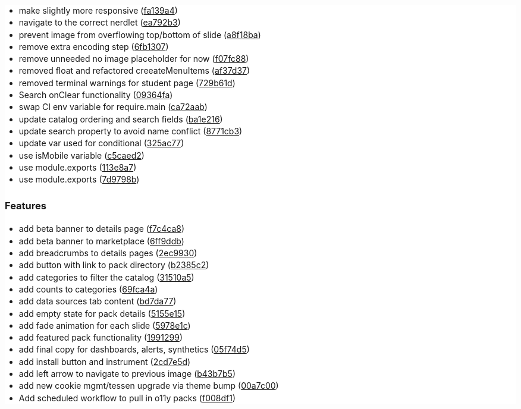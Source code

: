 * make slightly more responsive ([fa139a4](https://github.com/newrelic/developer-website/commit/fa139a40590e7d1049e7e26d49fc24ce14a551e4))
* navigate to the correct nerdlet ([ea792b3](https://github.com/newrelic/developer-website/commit/ea792b3e46685551cebc90cbc4c7af88082385c7))
* prevent image from overflowing top/bottom of slide ([a8f18ba](https://github.com/newrelic/developer-website/commit/a8f18ba61fe2ad33dc57b8d7f1522af9d5a8d9b4))
* remove extra encoding step ([6fb1307](https://github.com/newrelic/developer-website/commit/6fb130754899bfb2c1e4b62d570fe579fc68c784))
* remove unneeded no image placeholder for now ([f07fc88](https://github.com/newrelic/developer-website/commit/f07fc884a763f6d06172db5fa339a95d176b8f6a))
* removed float and refactored creeateMenuItems ([af37d37](https://github.com/newrelic/developer-website/commit/af37d372abe5766a294131d5ada9bb30626ba4b3))
* removed terminal warnings for student page ([729b61d](https://github.com/newrelic/developer-website/commit/729b61d46d871132df6c587b50429c832495a297))
* Search onClear functionality ([09364fa](https://github.com/newrelic/developer-website/commit/09364fafe50ae7c8ec263a56f116ee12aefce06c))
* swap CI env variable for require.main ([ca72aab](https://github.com/newrelic/developer-website/commit/ca72aab1bfd9d1abe999b56c519d043ecca0584b))
* update catalog ordering and search fields ([ba1e216](https://github.com/newrelic/developer-website/commit/ba1e216c99b3a6b43d65ebad92e105908e2da67f))
* update search property to avoid name conflict ([8771cb3](https://github.com/newrelic/developer-website/commit/8771cb3457dd67021c57547f79798b73cd133a75))
* update var used for conditional ([325ac77](https://github.com/newrelic/developer-website/commit/325ac77ebae679c5ec755c97f05b04f9638c0a2b))
* use isMobile variable ([c5caed2](https://github.com/newrelic/developer-website/commit/c5caed2cb4567be097e4556516851c74d288caca))
* use module.exports ([113e8a7](https://github.com/newrelic/developer-website/commit/113e8a72b97f096da1c8788b7029512fd60921ab))
* use module.exports ([7d9798b](https://github.com/newrelic/developer-website/commit/7d9798bdb2bfd3146903ce32513b877b5b737c6c))


### Features

* add beta banner to details page ([f7c4ca8](https://github.com/newrelic/developer-website/commit/f7c4ca8ed1895b0ab6ed3941ec253881ee0a4241))
* add beta banner to marketplace ([6ff9ddb](https://github.com/newrelic/developer-website/commit/6ff9ddba608471be7f94c663100aea4ecd543d89))
* add breadcrumbs to details pages ([2ec9930](https://github.com/newrelic/developer-website/commit/2ec9930e456d18e9117ca4b8b96caa2ed6165739))
* add button with link to pack directory ([b2385c2](https://github.com/newrelic/developer-website/commit/b2385c2343853ea347c5a70822493c5a4eabaf40))
* add categories to filter the catalog ([31510a5](https://github.com/newrelic/developer-website/commit/31510a5ca9f5c2c496c894076940ea1afee12510))
* add counts to categories ([69fca4a](https://github.com/newrelic/developer-website/commit/69fca4a7c3ef02554cceed9d7704ae4e228004c3))
* add data sources tab content ([bd7da77](https://github.com/newrelic/developer-website/commit/bd7da77c2077b2a95399248175e217d1d3515ebd))
* add empty state for pack details ([5155e15](https://github.com/newrelic/developer-website/commit/5155e158a681229f5d500443201ed41e70cb4ef5))
* add fade animation for each slide ([5978e1c](https://github.com/newrelic/developer-website/commit/5978e1ceec0bec7f3f597988aa5ec0e23a8db494))
* add featured pack functionality ([1991299](https://github.com/newrelic/developer-website/commit/1991299b2655c5046ac0f3650a639509dad5b306))
* add final copy for dashboards, alerts, synthetics ([05f74d5](https://github.com/newrelic/developer-website/commit/05f74d529918aca93895b1686b05e2b532011ffd))
* add install button and instrument ([2cd7e5d](https://github.com/newrelic/developer-website/commit/2cd7e5d91b113de073d2b81e045725e590b4a245))
* add left arrow to navigate to previous image ([b43b7b5](https://github.com/newrelic/developer-website/commit/b43b7b561a1ef13bf70084c315cb251982fad96c))
* add new cookie mgmt/tessen upgrade via theme bump ([00a7c00](https://github.com/newrelic/developer-website/commit/00a7c0038285c55b5a150722d35ab9e7d666864e))
* Add scheduled workflow to pull in o11y packs ([f008df1](https://github.com/newrelic/developer-website/commit/f008df150160c2ef71b4252449e9b8f25471dc8e))